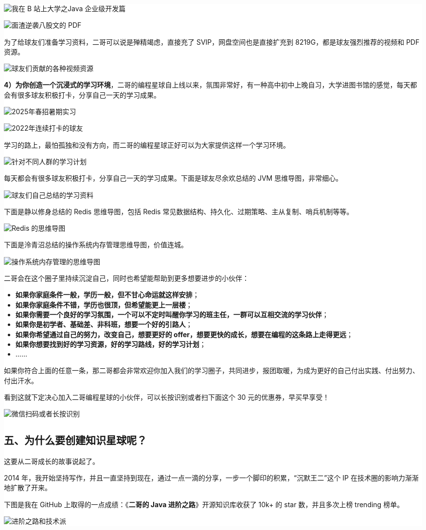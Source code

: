![我在 B 站上大学之Java 企业级开发篇](https://cdn.tobebetterjavaer.com/paicoding/5e210ba98a2b5fd04bfc530ae7358db3.png)

![面渣逆袭八股文的 PDF](https://cdn.tobebetterjavaer.com/tobebetterjavaer/images/zhishixingqiu/readme-61038545-a81e-47c7-9ff8-344ab843af7f.png)

为了给球友们准备学习资料，二哥可以说是殚精竭虑，直接充了 SVIP，网盘空间也是直接扩充到 8219G，都是球友强烈推荐的视频和 PDF 资源。

![球友们贡献的各种视频资源](https://cdn.tobebetterjavaer.com/tobebetterjavaer/images/zhishixingqiu/readme-49508f06-bb55-4102-82da-61305eae241a.png)

**4）为你创造一个沉浸式的学习环境**，二哥的编程星球自上线以来，氛围非常好，有一种高中初中上晚自习，大学进图书馆的感觉，每天都会有很多球友积极打卡，分享自己一天的学习成果。

![2025年春招暑期实习](https://cdn.tobebetterjavaer.com/stutymore/readme-20250303154537.png)

![2022年连续打卡的球友](https://cdn.tobebetterjavaer.com/tobebetterjavaer/images/zhishixingqiu/readme-e4f4b7ec-5852-487c-afb6-570f49af4ad5.png)

学习的路上，最怕孤独和没有方向，而二哥的编程星球正好可以为大家提供这样一个学习环境。

![针对不同人群的学习计划](https://cdn.tobebetterjavaer.com/stutymore/readme-20231221220640.png)

每天都会有很多球友积极打卡，分享自己一天的学习成果。下面是球友尽余欢总结的 JVM 思维导图，非常细心。

![球友们自己总结的学习资料](https://cdn.tobebetterjavaer.com/paicoding/0bba575b6b091b5ea738e8f1c86120fc.png)

下面是静以修身总结的 Redis 思维导图，包括 Redis 常见数据结构、持久化、过期策略、主从复制、哨兵机制等等。

![Redis 的思维导图](https://cdn.tobebetterjavaer.com/paicoding/dc5db69a2d82f54b399175d8fd1d4fa9.png)

下面是泠青沼总结的操作系统内存管理思维导图，价值连城。

![操作系统内存管理的思维导图](https://cdn.tobebetterjavaer.com/paicoding/6e2e1083253db23bc9bf40af15916578.png)

二哥会在这个圈子里持续沉淀自己，同时也希望能帮助到更多想要进步的小伙伴：

- **如果你家庭条件一般，学历一般，但不甘心命运就这样安排**；
- **如果你家庭条件不错，学历也很顶，但希望能更上一层楼**；
- **如果你需要一个良好的学习氛围，一个可以不定时叫醒你学习的班主任，一群可以互相交流的学习伙伴**；
- **如果你是初学者、基础差、非科班，想要一个好的引路人**；
- **如果你希望通过自己的努力，改变自己，想要更好的 offer，想要更快的成长，想要在编程的这条路上走得更远**；
- **如果你想要找到好的学习资源，好的学习路线，好的学习计划**；
- ......

如果你符合上面的任意一条，那二哥都会非常欢迎你加入我们的学习圈子，共同进步，报团取暖，为成为更好的自己付出实践、付出努力、付出汗水。

看到这就下定决心加入二哥编程星球的小伙伴，可以长按识别或者扫下面这个 30 元的优惠券，早买早享受！

![微信扫码或者长按识别](https://cdn.tobebetterjavaer.com/stutymore/readme-2025-zsxq-4.png)

## 五、为什么要创建知识星球呢？

这要从二哥成长的故事说起了。

2014 年，我开始坚持写作，并且一直坚持到现在，通过一点一滴的分享，一步一个脚印的积累，“沉默王二”这个 IP 在技术圈的影响力渐渐地扩散了开来。

下图是我在 GitHub 上取得的一点成绩：《**二哥的 Java 进阶之路**》开源知识库收获了 10k+ 的 star 数，并且多次上榜 trending 榜单。

![进阶之路和技术派](https://cdn.tobebetterjavaer.com/stutymore/readme-20231221220956.png)
